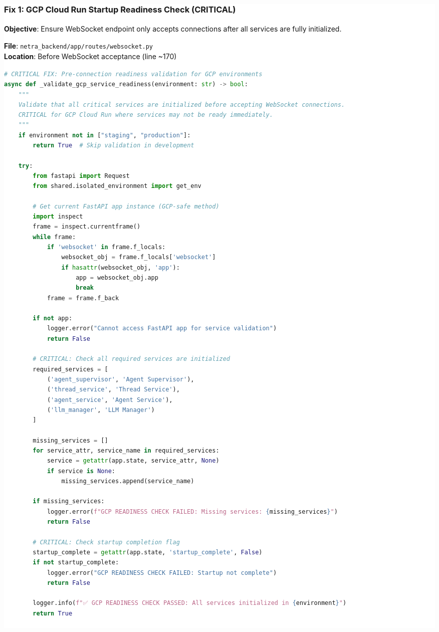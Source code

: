 ### Fix 1: GCP Cloud Run Startup Readiness Check (CRITICAL)

**Objective**: Ensure WebSocket endpoint only accepts connections after all services are fully initialized.

**File**: `netra_backend/app/routes/websocket.py`  
**Location**: Before WebSocket acceptance (line ~170)

```python
# CRITICAL FIX: Pre-connection readiness validation for GCP environments
async def _validate_gcp_service_readiness(environment: str) -> bool:
    """
    Validate that all critical services are initialized before accepting WebSocket connections.
    CRITICAL for GCP Cloud Run where services may not be ready immediately.
    """
    if environment not in ["staging", "production"]:
        return True  # Skip validation in development
    
    try:
        from fastapi import Request
        from shared.isolated_environment import get_env
        
        # Get current FastAPI app instance (GCP-safe method)
        import inspect
        frame = inspect.currentframe()
        while frame:
            if 'websocket' in frame.f_locals:
                websocket_obj = frame.f_locals['websocket']
                if hasattr(websocket_obj, 'app'):
                    app = websocket_obj.app
                    break
            frame = frame.f_back
        
        if not app:
            logger.error("Cannot access FastAPI app for service validation")
            return False
        
        # CRITICAL: Check all required services are initialized
        required_services = [
            ('agent_supervisor', 'Agent Supervisor'),
            ('thread_service', 'Thread Service'),  
            ('agent_service', 'Agent Service'),
            ('llm_manager', 'LLM Manager')
        ]
        
        missing_services = []
        for service_attr, service_name in required_services:
            service = getattr(app.state, service_attr, None)
            if service is None:
                missing_services.append(service_name)
        
        if missing_services:
            logger.error(f"GCP READINESS CHECK FAILED: Missing services: {missing_services}")
            return False
        
        # CRITICAL: Check startup completion flag
        startup_complete = getattr(app.state, 'startup_complete', False)
        if not startup_complete:
            logger.error("GCP READINESS CHECK FAILED: Startup not complete")
            return False
        
        logger.info(f"✅ GCP READINESS CHECK PASSED: All services initialized in {environment}")
        return True
        
```